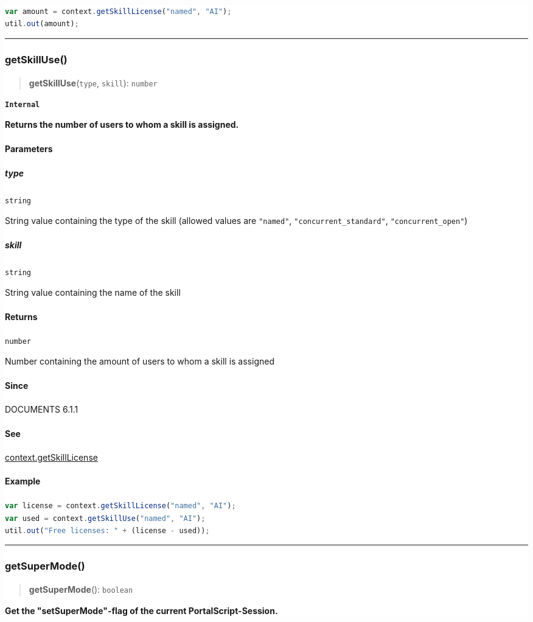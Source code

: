 ```ts
var amount = context.getSkillLicense("named", "AI");
util.out(amount);
```

***

### getSkillUse()

> **getSkillUse**(`type`, `skill`): `number`

**`Internal`**

**Returns the number of users to whom a skill is assigned.**

#### Parameters

##### type

`string`

String value containing the type of the skill
(allowed values are `"named"`, `"concurrent_standard"`, `"concurrent_open"`)

##### skill

`string`

String value containing the name of the skill

#### Returns

`number`

Number containing the amount of users  to whom a skill is assigned

#### Since

DOCUMENTS 6.1.1

#### See

[context.getSkillLicense](#getskilllicense)

#### Example

```ts
var license = context.getSkillLicense("named", "AI");
var used = context.getSkillUse("named", "AI");
util.out("Free licenses: " + (license - used));
```

***

### getSuperMode()

> **getSuperMode**(): `boolean`

**Get the "setSuperMode"-flag of the current PortalScript-Session.**

